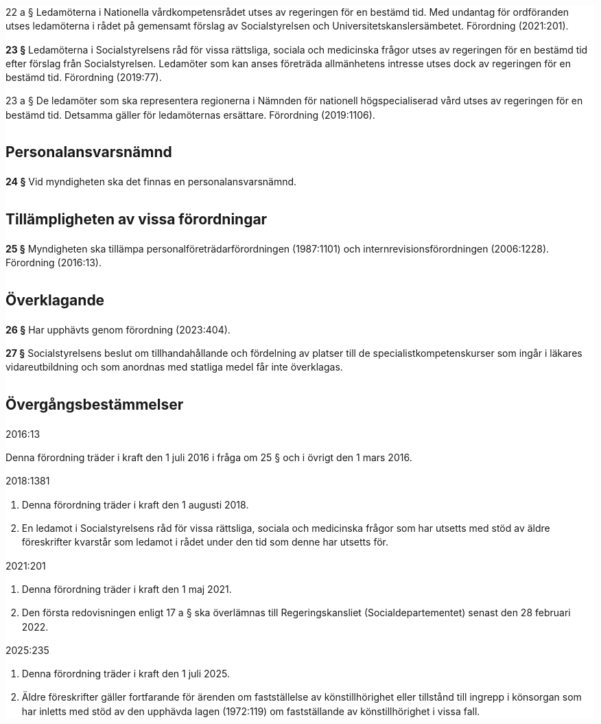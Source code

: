 22 a § Ledamöterna i Nationella vårdkompetensrådet utses av regeringen för en bestämd tid. Med undantag för ordföranden utses ledamöterna i rådet på gemensamt förslag av Socialstyrelsen och Universitetskanslersämbetet. Förordning (2021:201).

**23 §** Ledamöterna i Socialstyrelsens råd för vissa rättsliga, sociala och medicinska frågor utses av regeringen för en bestämd tid efter förslag från Socialstyrelsen. Ledamöter som kan anses företräda allmänhetens intresse utses dock av regeringen för en bestämd tid. Förordning (2019:77).

23 a § De ledamöter som ska representera regionerna i Nämnden för nationell högspecialiserad vård utses av regeringen för en bestämd tid. Detsamma gäller för ledamöternas ersättare. Förordning (2019:1106).

## Personalansvarsnämnd

**24 §** Vid myndigheten ska det finnas en personalansvarsnämnd.

## Tillämpligheten av vissa förordningar

**25 §** Myndigheten ska tillämpa personalföreträdarförordningen (1987:1101) och internrevisionsförordningen (2006:1228). Förordning (2016:13).

## Överklagande

**26 §** Har upphävts genom förordning (2023:404).

**27 §** Socialstyrelsens beslut om tillhandahållande och fördelning av platser till de specialistkompetenskurser som ingår i läkares vidareutbildning och som anordnas med statliga medel får inte överklagas.


## Övergångsbestämmelser

2016:13

Denna förordning träder i kraft den 1 juli 2016 i fråga om 25 § och i övrigt den 1 mars 2016.

2018:1381

1. Denna förordning träder i kraft den 1 augusti 2018.

2. En ledamot i Socialstyrelsens råd för vissa rättsliga, sociala och medicinska frågor som har utsetts med stöd av äldre föreskrifter kvarstår som ledamot i rådet under den tid som denne har utsetts för.

2021:201

1. Denna förordning träder i kraft den 1 maj 2021.

2. Den första redovisningen enligt 17 a § ska överlämnas till Regeringskansliet (Socialdepartementet) senast den 28 februari 2022.

2025:235

1. Denna förordning träder i kraft den 1 juli 2025.

2. Äldre föreskrifter gäller fortfarande för ärenden om fastställelse av könstillhörighet eller tillstånd till ingrepp i könsorgan som har inletts med stöd av den upphävda lagen (1972:119) om fastställande av könstillhörighet i vissa fall.